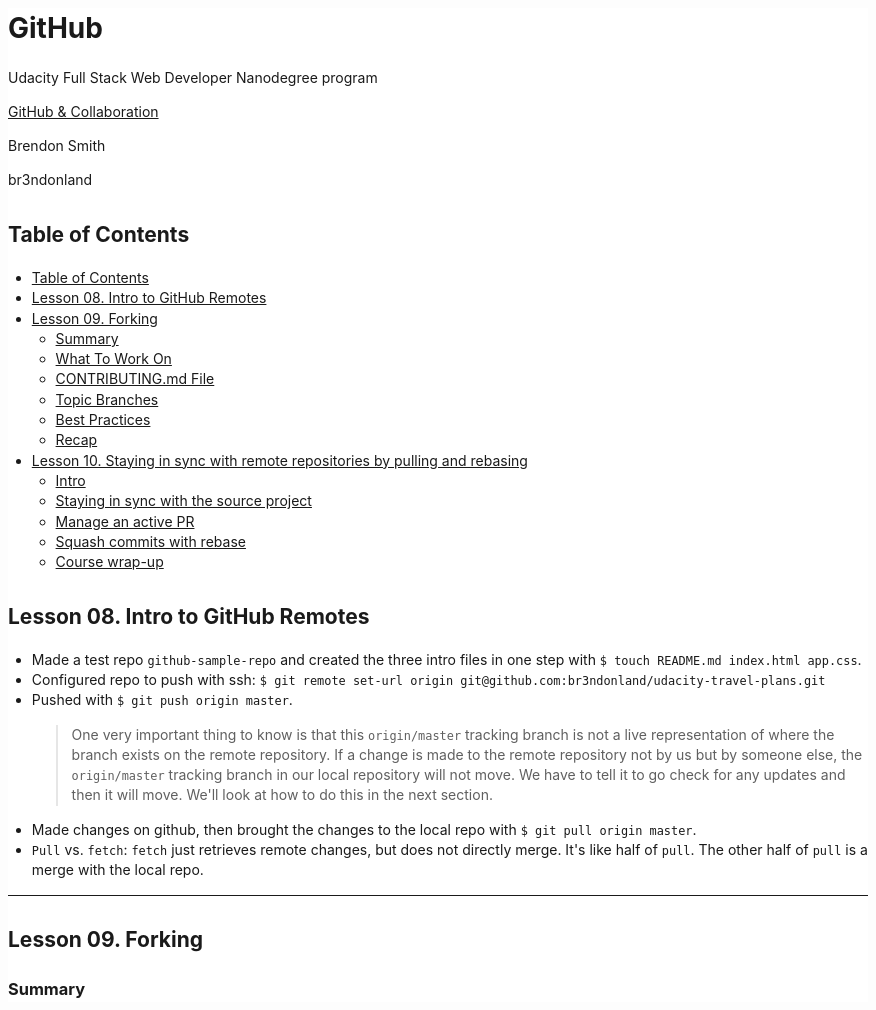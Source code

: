 # GitHub

Udacity Full Stack Web Developer Nanodegree program

[GitHub & Collaboration](https://www.udacity.com/course/github-collaboration--ud456)

Brendon Smith

br3ndonland

## Table of Contents

- [Table of Contents](#table-of-contents)
- [Lesson 08. Intro to GitHub Remotes](#lesson-08-intro-to-github-remotes)
- [Lesson 09. Forking](#lesson-09-forking)
  - [Summary](#summary)
  - [What To Work On](#what-to-work-on)
  - [CONTRIBUTING.md File](#contributingmd-file)
  - [Topic Branches](#topic-branches)
  - [Best Practices](#best-practices)
  - [Recap](#recap)
- [Lesson 10. Staying in sync with remote repositories by pulling and rebasing](#lesson-10-staying-in-sync-with-remote-repositories-by-pulling-and-rebasing)
  - [Intro](#intro)
  - [Staying in sync with the source project](#staying-in-sync-with-the-source-project)
  - [Manage an active PR](#manage-an-active-pr)
  - [Squash commits with rebase](#squash-commits-with-rebase)
  - [Course wrap-up](#course-wrap-up)

## Lesson 08. Intro to GitHub Remotes

- Made a test repo `github-sample-repo` and created the three intro files in one step with `$ touch README.md index.html app.css`.
- Configured repo to push with ssh: `$ git remote set-url origin git@github.com:br3ndonland/udacity-travel-plans.git`
- Pushed with `$ git push origin master`.
  > One very important thing to know is that this `origin/master` tracking branch is not a live representation of where the branch exists on the remote repository. If a change is made to the remote repository not by us but by someone else, the `origin/master` tracking branch in our local repository will not move. We have to tell it to go check for any updates and then it will move. We'll look at how to do this in the next section.
- Made changes on github, then brought the changes to the local repo with `$ git pull origin master`.
- `Pull` vs. `fetch`: `fetch` just retrieves remote changes, but does not directly merge. It's like half of `pull`. The other half of `pull` is a merge with the local repo.

---

## Lesson 09. Forking

### Summary
